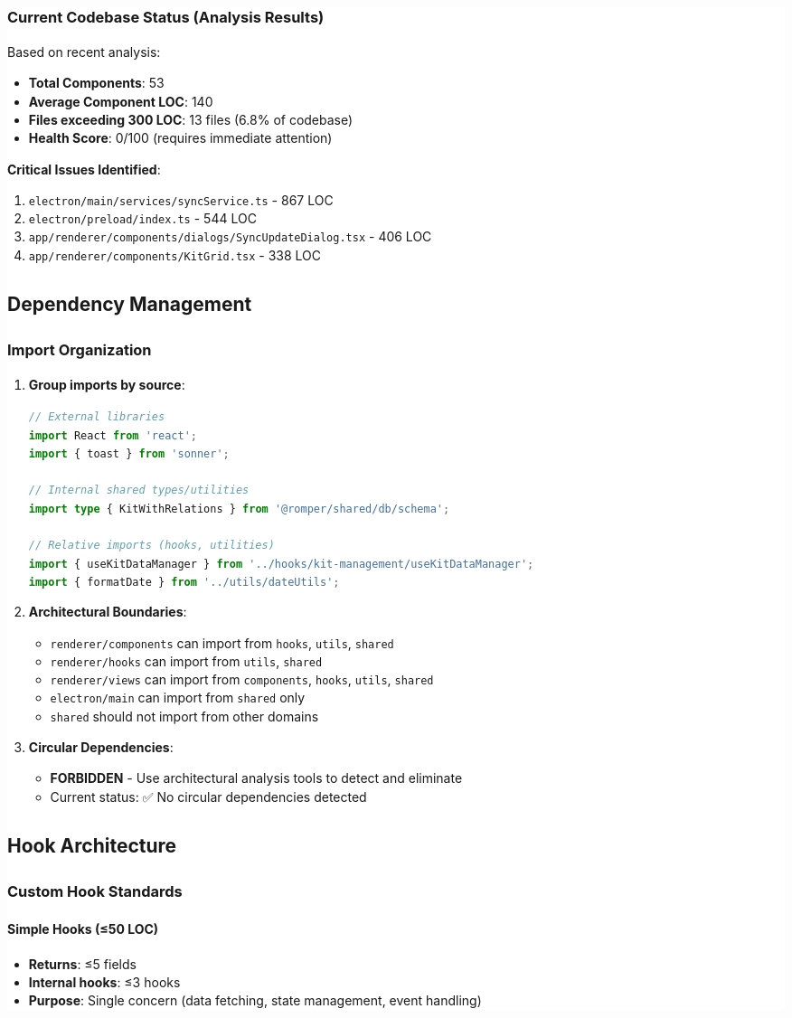 ### Current Codebase Status (Analysis Results)

Based on recent analysis:
- **Total Components**: 53
- **Average Component LOC**: 140
- **Files exceeding 300 LOC**: 13 files (6.8% of codebase)
- **Health Score**: 0/100 (requires immediate attention)

**Critical Issues Identified**:
1. `electron/main/services/syncService.ts` - 867 LOC
2. `electron/preload/index.ts` - 544 LOC
3. `app/renderer/components/dialogs/SyncUpdateDialog.tsx` - 406 LOC
4. `app/renderer/components/KitGrid.tsx` - 338 LOC

## Dependency Management

### Import Organization

1. **Group imports by source**:
   ```typescript
   // External libraries
   import React from 'react';
   import { toast } from 'sonner';
   
   // Internal shared types/utilities
   import type { KitWithRelations } from '@romper/shared/db/schema';
   
   // Relative imports (hooks, utilities)
   import { useKitDataManager } from '../hooks/kit-management/useKitDataManager';
   import { formatDate } from '../utils/dateUtils';
   ```

2. **Architectural Boundaries**:
   - `renderer/components` can import from `hooks`, `utils`, `shared`
   - `renderer/hooks` can import from `utils`, `shared`
   - `renderer/views` can import from `components`, `hooks`, `utils`, `shared`
   - `electron/main` can import from `shared` only
   - `shared` should not import from other domains

3. **Circular Dependencies**: 
   - **FORBIDDEN** - Use architectural analysis tools to detect and eliminate
   - Current status: ✅ No circular dependencies detected

## Hook Architecture

### Custom Hook Standards

#### Simple Hooks (≤50 LOC)
- **Returns**: ≤5 fields
- **Internal hooks**: ≤3 hooks
- **Purpose**: Single concern (data fetching, state management, event handling)
